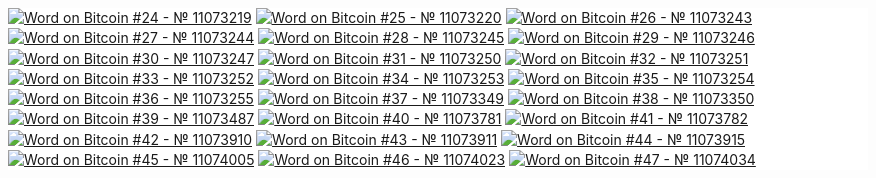 <a href="https://ordinals.com/inscription/50e343e212fbc1e993bcbd2141e649d87fa0bf4a219aaa20e8d3a9c0aabc808bi0" title="Word on Bitcoin #24 - № 11073219"><img src="https://ordbase.github.io/num/11073219.png" alt="Word on Bitcoin #24 - № 11073219"></a>
<a href="https://ordinals.com/inscription/c8290000519d4057c24ae73648983b0401e3ec3c59026786d74891626238ffbai0" title="Word on Bitcoin #25 - № 11073220"><img src="https://ordbase.github.io/num/11073220.png" alt="Word on Bitcoin #25 - № 11073220"></a>
<a href="https://ordinals.com/inscription/a3c1dff4310e8766e3c035cfd1a6e596a737a50da21c756c3298d68ec3712543i0" title="Word on Bitcoin #26 - № 11073243"><img src="https://ordbase.github.io/num/11073243.png" alt="Word on Bitcoin #26 - № 11073243"></a>
<a href="https://ordinals.com/inscription/53d853bb11f4182d2fd3d059367eb672e15f554fa06aee0ad9aa2cb1ccb6ebbfi0" title="Word on Bitcoin #27 - № 11073244"><img src="https://ordbase.github.io/num/11073244.png" alt="Word on Bitcoin #27 - № 11073244"></a>
<a href="https://ordinals.com/inscription/3263dbcdbd4449e12de24a46c6a158d2ee7a754f06b68c3d73de645d890647d8i0" title="Word on Bitcoin #28 - № 11073245"><img src="https://ordbase.github.io/num/11073245.png" alt="Word on Bitcoin #28 - № 11073245"></a>
<a href="https://ordinals.com/inscription/8b8b807717e0dc2754e9a7933dd186c3ffe0e80d7ed2618fcb356f93bb9d12e2i0" title="Word on Bitcoin #29 - № 11073246"><img src="https://ordbase.github.io/num/11073246.png" alt="Word on Bitcoin #29 - № 11073246"></a>
<a href="https://ordinals.com/inscription/cbd4959de066b0e31a6c30f554e2c0a5cb170cf0e77ebfd1ae95c20a3a7dc2e2i0" title="Word on Bitcoin #30 - № 11073247"><img src="https://ordbase.github.io/num/11073247.png" alt="Word on Bitcoin #30 - № 11073247"></a>
<a href="https://ordinals.com/inscription/a28dac839d998b6fd489a2e159f8a8d629a6f5e633e9246c8221dad4edbddc00i0" title="Word on Bitcoin #31 - № 11073250"><img src="https://ordbase.github.io/num/11073250.png" alt="Word on Bitcoin #31 - № 11073250"></a>
<a href="https://ordinals.com/inscription/d9643f56bd295a23c09e22e9f082ee14b92b3c6a9d4976af580105a00b69e80bi0" title="Word on Bitcoin #32 - № 11073251"><img src="https://ordbase.github.io/num/11073251.png" alt="Word on Bitcoin #32 - № 11073251"></a>
<a href="https://ordinals.com/inscription/32194cd216b0a553a75d4209b6c329fe9d404f51b072e9af59d3c387ccffa336i0" title="Word on Bitcoin #33 - № 11073252"><img src="https://ordbase.github.io/num/11073252.png" alt="Word on Bitcoin #33 - № 11073252"></a>
<a href="https://ordinals.com/inscription/deb40f768d4ee2f38a747bc9144e29bd80bb2f02c9c8c9eeedb353e6b81c1345i0" title="Word on Bitcoin #34 - № 11073253"><img src="https://ordbase.github.io/num/11073253.png" alt="Word on Bitcoin #34 - № 11073253"></a>
<a href="https://ordinals.com/inscription/04873cfdac8db211122d8566f94ab0912a27f811ac4ffb7f696677e8a4962c56i0" title="Word on Bitcoin #35 - № 11073254"><img src="https://ordbase.github.io/num/11073254.png" alt="Word on Bitcoin #35 - № 11073254"></a>
<a href="https://ordinals.com/inscription/2af0a5e84b6a2ecaa0b2fbe4e5cf54839c6233d3869bfd51536b145d3e9314cbi0" title="Word on Bitcoin #36 - № 11073255"><img src="https://ordbase.github.io/num/11073255.png" alt="Word on Bitcoin #36 - № 11073255"></a>
<a href="https://ordinals.com/inscription/e705816648c8c24891a98b6928a2c435506f104799b9d8d4cb9e2c24c843e381i0" title="Word on Bitcoin #37 - № 11073349"><img src="https://ordbase.github.io/num/11073349.png" alt="Word on Bitcoin #37 - № 11073349"></a>
<a href="https://ordinals.com/inscription/c84b67e272d9719db28823730d402f3514ce0bfcfc843450bc8e1b4e6c53f9b3i0" title="Word on Bitcoin #38 - № 11073350"><img src="https://ordbase.github.io/num/11073350.png" alt="Word on Bitcoin #38 - № 11073350"></a>
<a href="https://ordinals.com/inscription/f00303277e948d679d45876bc11cac296f9c77173c840bc34860fac0d715ad07i0" title="Word on Bitcoin #39 - № 11073487"><img src="https://ordbase.github.io/num/11073487.png" alt="Word on Bitcoin #39 - № 11073487"></a>
<a href="https://ordinals.com/inscription/4b9c917db84aead62bd5635b384604c36f93be724ca83cc1c45bac65b56cf534i0" title="Word on Bitcoin #40 - № 11073781"><img src="https://ordbase.github.io/num/11073781.png" alt="Word on Bitcoin #40 - № 11073781"></a>
<a href="https://ordinals.com/inscription/2af14139194472c105611d348789a46175bca831fa17d7206c7ef1f3338be60bi0" title="Word on Bitcoin #41 - № 11073782"><img src="https://ordbase.github.io/num/11073782.png" alt="Word on Bitcoin #41 - № 11073782"></a>
<a href="https://ordinals.com/inscription/278b989da6d3a358b053a387e3db5b8f9f9cf1609e187dae77490ef54ebdec2ci0" title="Word on Bitcoin #42 - № 11073910"><img src="https://ordbase.github.io/num/11073910.png" alt="Word on Bitcoin #42 - № 11073910"></a>
<a href="https://ordinals.com/inscription/f6997893e78a3f343f97b1ec961596ead79522c48eb095b43fc50fc83296bef9i0" title="Word on Bitcoin #43 - № 11073911"><img src="https://ordbase.github.io/num/11073911.png" alt="Word on Bitcoin #43 - № 11073911"></a>
<a href="https://ordinals.com/inscription/a7549fb3bde56397099af44b724eab0e9d07b58c85ddab81da7345bd3a307e7fi0" title="Word on Bitcoin #44 - № 11073915"><img src="https://ordbase.github.io/num/11073915.png" alt="Word on Bitcoin #44 - № 11073915"></a>
<a href="https://ordinals.com/inscription/5bc53f07f0dc87001e664030c27fa0152d0aca07a822ca7afc7058e42463770bi0" title="Word on Bitcoin #45 - № 11074005"><img src="https://ordbase.github.io/num/11074005.png" alt="Word on Bitcoin #45 - № 11074005"></a>
<a href="https://ordinals.com/inscription/ff7fa7586ef79d26511ba7178c345e1983f96573404fe1371e5bb8b02d36f388i0" title="Word on Bitcoin #46 - № 11074023"><img src="https://ordbase.github.io/num/11074023.png" alt="Word on Bitcoin #46 - № 11074023"></a>
<a href="https://ordinals.com/inscription/3990b1d2608b24646dbdf717092b7ce9e1351ad161052f93242c06a2f5cf8b4di0" title="Word on Bitcoin #47 - № 11074034"><img src="https://ordbase.github.io/num/11074034.png" alt="Word on Bitcoin #47 - № 11074034"></a>